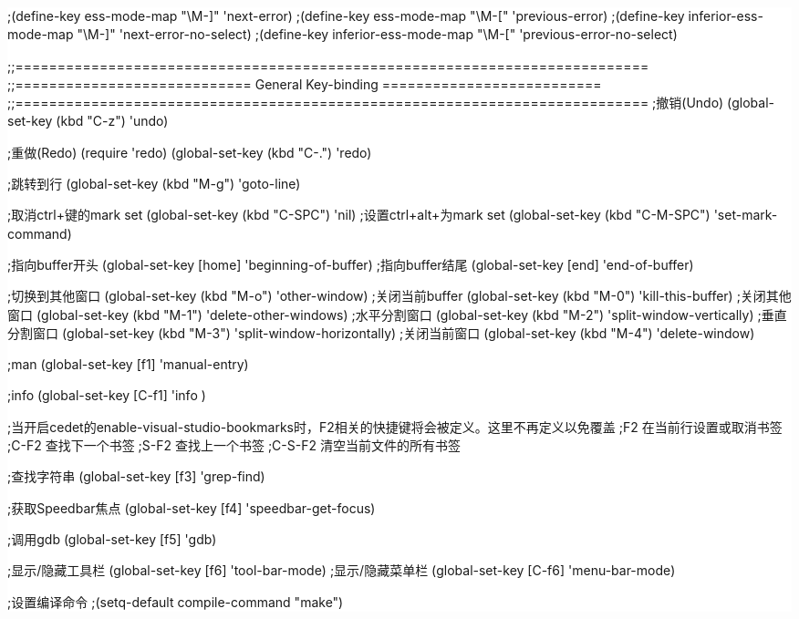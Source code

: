 ;(define-key ess-mode-map "\M-]" 'next-error)
;(define-key ess-mode-map "\M-[" 'previous-error)
;(define-key inferior-ess-mode-map "\M-]" 'next-error-no-select)
;(define-key inferior-ess-mode-map "\M-[" 'previous-error-no-select)


;;===========================================================================
;;============================ General Key-binding ==========================
;;===========================================================================
;撤销(Undo)
(global-set-key (kbd "C-z") 'undo)

;重做(Redo)
(require 'redo)
(global-set-key (kbd "C-.") 'redo)

;跳转到行
(global-set-key (kbd "M-g") 'goto-line)

;取消ctrl+<space>键的mark set
(global-set-key (kbd "C-SPC") 'nil)
;设置ctrl+alt+<space>为mark set
(global-set-key (kbd "C-M-SPC") 'set-mark-command)

;指向buffer开头
(global-set-key [home] 'beginning-of-buffer)
;指向buffer结尾
(global-set-key [end] 'end-of-buffer)

;切换到其他窗口
(global-set-key (kbd "M-o") 'other-window)
;关闭当前buffer
(global-set-key (kbd "M-0") 'kill-this-buffer)
;关闭其他窗口
(global-set-key (kbd "M-1") 'delete-other-windows)
;水平分割窗口
(global-set-key (kbd "M-2") 'split-window-vertically)
;垂直分割窗口
(global-set-key (kbd "M-3") 'split-window-horizontally)
;关闭当前窗口
(global-set-key (kbd "M-4") 'delete-window)

;man
(global-set-key [f1] 'manual-entry)

;info
(global-set-key [C-f1] 'info )

;当开启cedet的enable-visual-studio-bookmarks时，F2相关的快捷键将会被定义。这里不再定义以免覆盖
;F2 在当前行设置或取消书签
;C-F2 查找下一个书签
;S-F2 查找上一个书签
;C-S-F2 清空当前文件的所有书签


;查找字符串
(global-set-key [f3] 'grep-find)

;获取Speedbar焦点
(global-set-key [f4] 'speedbar-get-focus)

;调用gdb
(global-set-key [f5] 'gdb)

;显示/隐藏工具栏
(global-set-key [f6] 'tool-bar-mode)
;显示/隐藏菜单栏
(global-set-key [C-f6] 'menu-bar-mode)

;设置编译命令
;(setq-default compile-command "make")